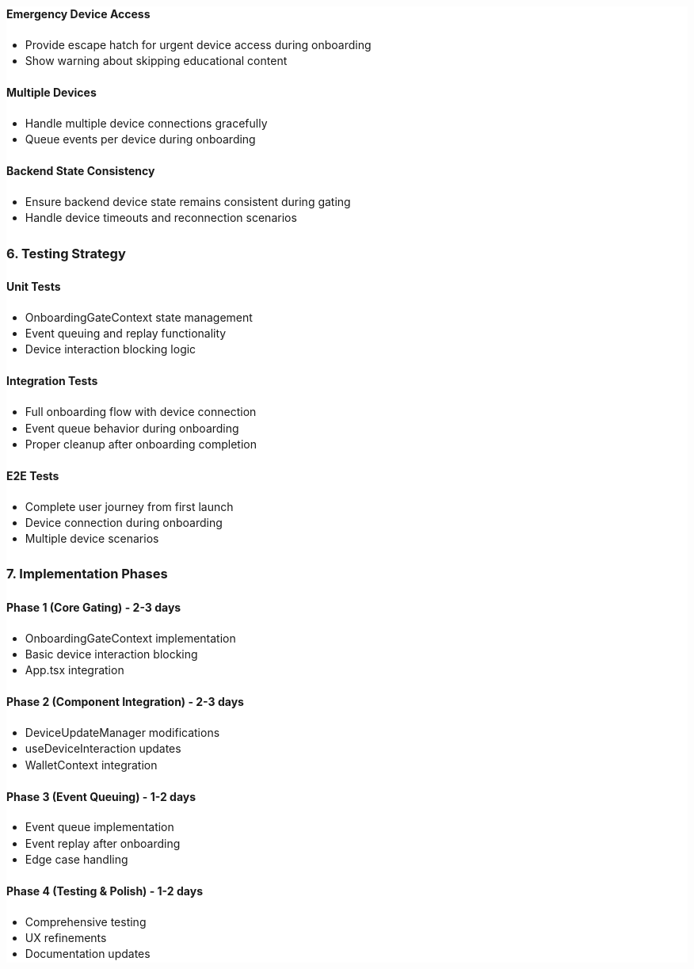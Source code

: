 #### Emergency Device Access
- Provide escape hatch for urgent device access during onboarding
- Show warning about skipping educational content

#### Multiple Devices
- Handle multiple device connections gracefully
- Queue events per device during onboarding

#### Backend State Consistency
- Ensure backend device state remains consistent during gating
- Handle device timeouts and reconnection scenarios

### 6. Testing Strategy

#### Unit Tests
- OnboardingGateContext state management
- Event queuing and replay functionality
- Device interaction blocking logic

#### Integration Tests
- Full onboarding flow with device connection
- Event queue behavior during onboarding
- Proper cleanup after onboarding completion

#### E2E Tests
- Complete user journey from first launch
- Device connection during onboarding
- Multiple device scenarios

### 7. Implementation Phases

#### Phase 1 (Core Gating) - 2-3 days
- OnboardingGateContext implementation
- Basic device interaction blocking
- App.tsx integration

#### Phase 2 (Component Integration) - 2-3 days
- DeviceUpdateManager modifications
- useDeviceInteraction updates
- WalletContext integration

#### Phase 3 (Event Queuing) - 1-2 days
- Event queue implementation
- Event replay after onboarding
- Edge case handling

#### Phase 4 (Testing & Polish) - 1-2 days
- Comprehensive testing
- UX refinements
- Documentation updates
